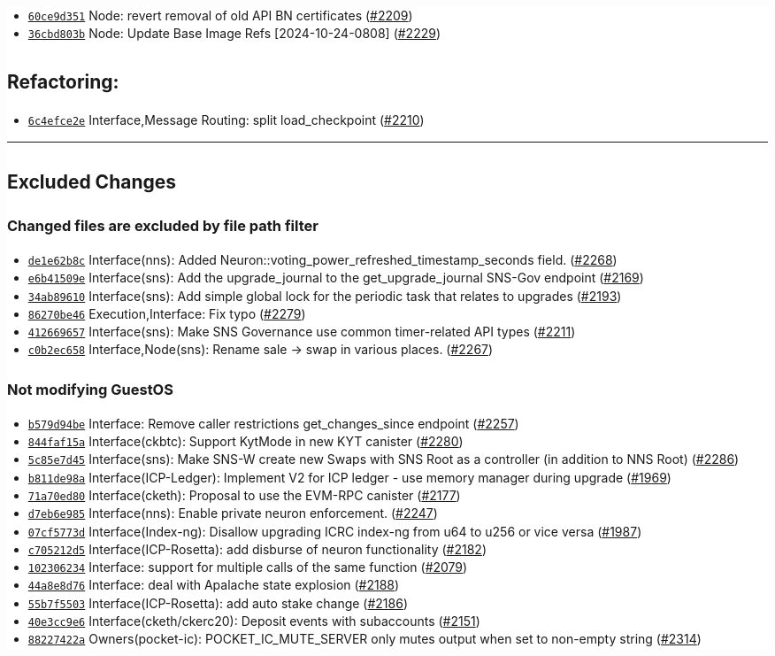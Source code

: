 * [`60ce9d351`](https://github.com/dfinity/ic/commit/60ce9d351) Node: revert removal of old API BN certificates ([\#2209](https://github.com/dfinity/ic/pull/2209))
* [`36cbd803b`](https://github.com/dfinity/ic/commit/36cbd803b) Node: Update Base Image Refs \[2024\-10\-24\-0808] ([\#2229](https://github.com/dfinity/ic/pull/2229))

Refactoring:
------------

* [`6c4efce2e`](https://github.com/dfinity/ic/commit/6c4efce2e) Interface,Message Routing: split load\_checkpoint ([\#2210](https://github.com/dfinity/ic/pull/2210))

-------------------------------------------

## Excluded Changes

### Changed files are excluded by file path filter
* [`de1e62b8c`](https://github.com/dfinity/ic/commit/de1e62b8c) Interface(nns): Added Neuron::voting\_power\_refreshed\_timestamp\_seconds field. ([\#2268](https://github.com/dfinity/ic/pull/2268))
* [`e6b41509e`](https://github.com/dfinity/ic/commit/e6b41509e) Interface(sns): Add the upgrade\_journal to the get\_upgrade\_journal SNS\-Gov endpoint ([\#2169](https://github.com/dfinity/ic/pull/2169))
* [`34ab89610`](https://github.com/dfinity/ic/commit/34ab89610) Interface(sns): Add simple global lock for the periodic task that relates to upgrades ([\#2193](https://github.com/dfinity/ic/pull/2193))
* [`86270be46`](https://github.com/dfinity/ic/commit/86270be46) Execution,Interface: Fix typo ([\#2279](https://github.com/dfinity/ic/pull/2279))
* [`412669657`](https://github.com/dfinity/ic/commit/412669657) Interface(sns): Make SNS Governance use common timer\-related API types ([\#2211](https://github.com/dfinity/ic/pull/2211))
* [`c0b2ec658`](https://github.com/dfinity/ic/commit/c0b2ec658) Interface,Node(sns): Rename sale → swap in various places. ([\#2267](https://github.com/dfinity/ic/pull/2267))

### Not modifying GuestOS
* [`b579d94be`](https://github.com/dfinity/ic/commit/b579d94be) Interface: Remove caller restrictions get\_changes\_since endpoint ([\#2257](https://github.com/dfinity/ic/pull/2257))
* [`844faf15a`](https://github.com/dfinity/ic/commit/844faf15a) Interface(ckbtc): Support KytMode in new KYT canister ([\#2280](https://github.com/dfinity/ic/pull/2280))
* [`5c85e7d45`](https://github.com/dfinity/ic/commit/5c85e7d45) Interface(sns): Make SNS\-W create new Swaps with SNS Root as a controller (in addition to NNS Root) ([\#2286](https://github.com/dfinity/ic/pull/2286))
* [`b811de98a`](https://github.com/dfinity/ic/commit/b811de98a) Interface(ICP\-Ledger): Implement V2 for ICP ledger \- use memory manager during upgrade ([\#1969](https://github.com/dfinity/ic/pull/1969))
* [`71a70ed80`](https://github.com/dfinity/ic/commit/71a70ed80) Interface(cketh): Proposal to use the EVM\-RPC canister ([\#2177](https://github.com/dfinity/ic/pull/2177))
* [`d7eb6e985`](https://github.com/dfinity/ic/commit/d7eb6e985) Interface(nns): Enable private neuron enforcement. ([\#2247](https://github.com/dfinity/ic/pull/2247))
* [`07cf5773d`](https://github.com/dfinity/ic/commit/07cf5773d) Interface(Index\-ng): Disallow upgrading ICRC index\-ng from u64 to u256 or vice versa ([\#1987](https://github.com/dfinity/ic/pull/1987))
* [`c705212d5`](https://github.com/dfinity/ic/commit/c705212d5) Interface(ICP\-Rosetta): add disburse of neuron functionality ([\#2182](https://github.com/dfinity/ic/pull/2182))
* [`102306234`](https://github.com/dfinity/ic/commit/102306234) Interface: support for multiple calls of the same function ([\#2079](https://github.com/dfinity/ic/pull/2079))
* [`44a8e8d76`](https://github.com/dfinity/ic/commit/44a8e8d76) Interface: deal with Apalache state explosion ([\#2188](https://github.com/dfinity/ic/pull/2188))
* [`55b7f5503`](https://github.com/dfinity/ic/commit/55b7f5503) Interface(ICP\-Rosetta): add auto stake change ([\#2186](https://github.com/dfinity/ic/pull/2186))
* [`40e3cc9e6`](https://github.com/dfinity/ic/commit/40e3cc9e6) Interface(cketh/ckerc20\): Deposit events with subaccounts ([\#2151](https://github.com/dfinity/ic/pull/2151))
* [`88227422a`](https://github.com/dfinity/ic/commit/88227422a) Owners(pocket\-ic): POCKET\_IC\_MUTE\_SERVER only mutes output when set to non\-empty string ([\#2314](https://github.com/dfinity/ic/pull/2314))